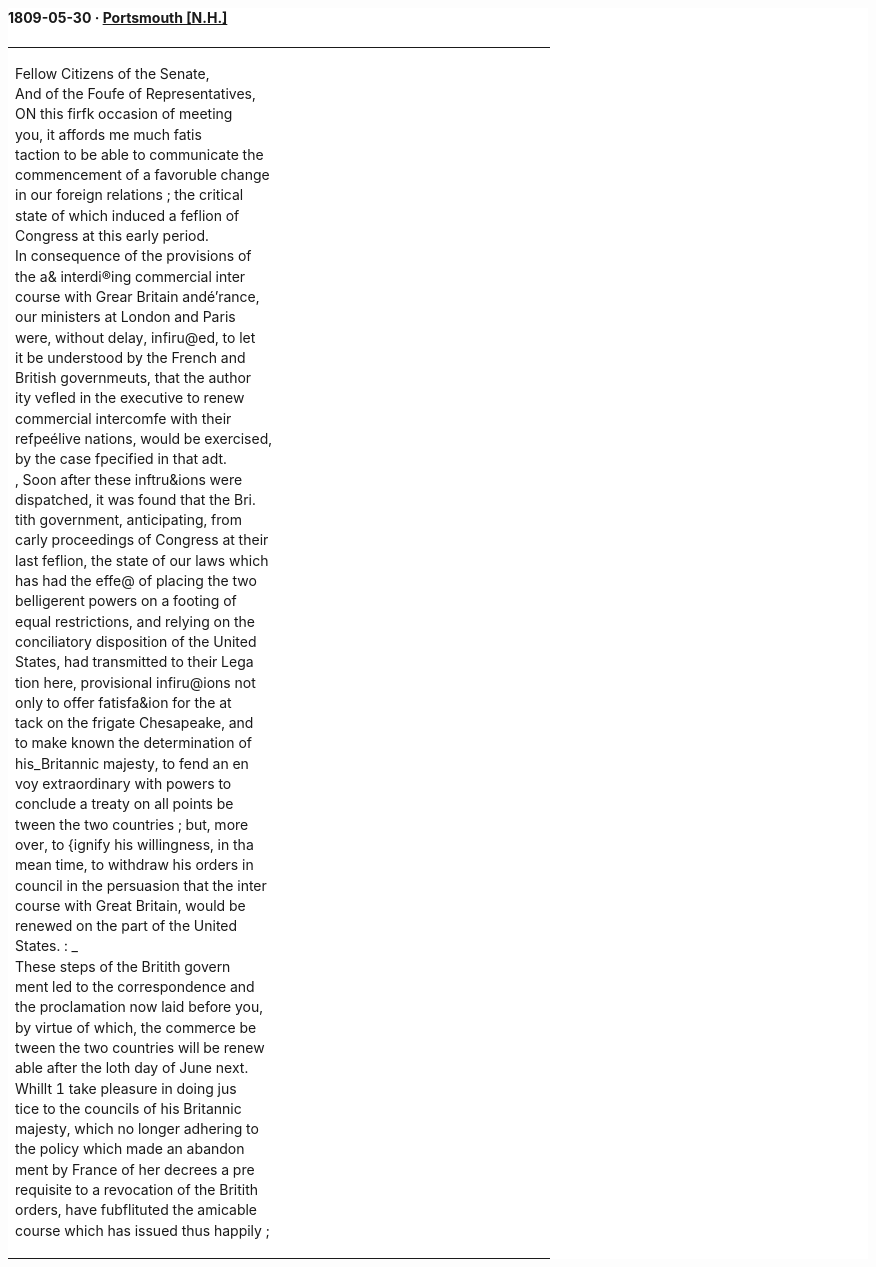 #### 1809-05-30 &middot; [Portsmouth [N.H.]](http://dbpedia.org/resource/Portsmouth%2C_New_Hampshire)

<table style="width: 100%;"><tr><td style="width: 50%">

  
Fellow Citizens of the Senate,  
And of the Foufe of Representatives,  
ON this firfk occasion of meeting  
you, it affords me much fatis­  
taction to be able to communicate the  
commencement of a favoruble change  
in our foreign relations ; the critical  
state of which induced a feflion of  
Congress at this early period.  
In consequence of the provisions of  
the a&amp; interdi®ing commercial inter­  
course with Grear Britain andé’rance,  
our ministers at London and Paris  
were, without delay, infiru@ed, to let  
it be understood by the French and  
British governmeuts, that the author­  
ity vefled in the executive to renew  
commercial intercomfe with their  
refpeélive nations, would be exercised,  
by the case fpecified in that adt.  
, Soon after these inftru&amp;ions were  
dispatched, it was found that the Bri.  
tith government, anticipating, from  
carly proceedings of Congress at their  
last feflion, the state of our laws which  
has had the effe@ of placing the two  
belligerent powers on a footing of  
equal restrictions, and relying on the  
conciliatory disposition of the United  
States, had transmitted to their Lega­  
tion here, provisional infiru@ions not  
only to offer fatisfa&amp;ion for the at­  
tack on the frigate Chesapeake, and  
to make known the determination of  
his_Britannic majesty, to fend an en­  
voy extraordinary with powers to  
conclude a treaty on all points be­  
tween the two countries ; but, more­  
over, to {ignify his willingness, in tha  
mean time, to withdraw his orders in  
council in the persuasion that the inter­  
course with Great Britain, would be  
renewed on the part of the United  
States. : _  
These steps of the Britith govern­  
ment led to the correspondence and  
the proclamation now laid before you,  
by virtue of which, the commerce be­  
tween the two countries will be renew­  
able after the loth day of June next.  
Whillt 1 take pleasure in doing jus­  
tice to the councils of his Britannic  
majesty, which no longer adhering to  
the policy which made an abandon­  
ment by France of her decrees a pre­  
requisite to a revocation of the Britith  
orders, have fubflituted the amicable  
course which has issued thus happily ;  